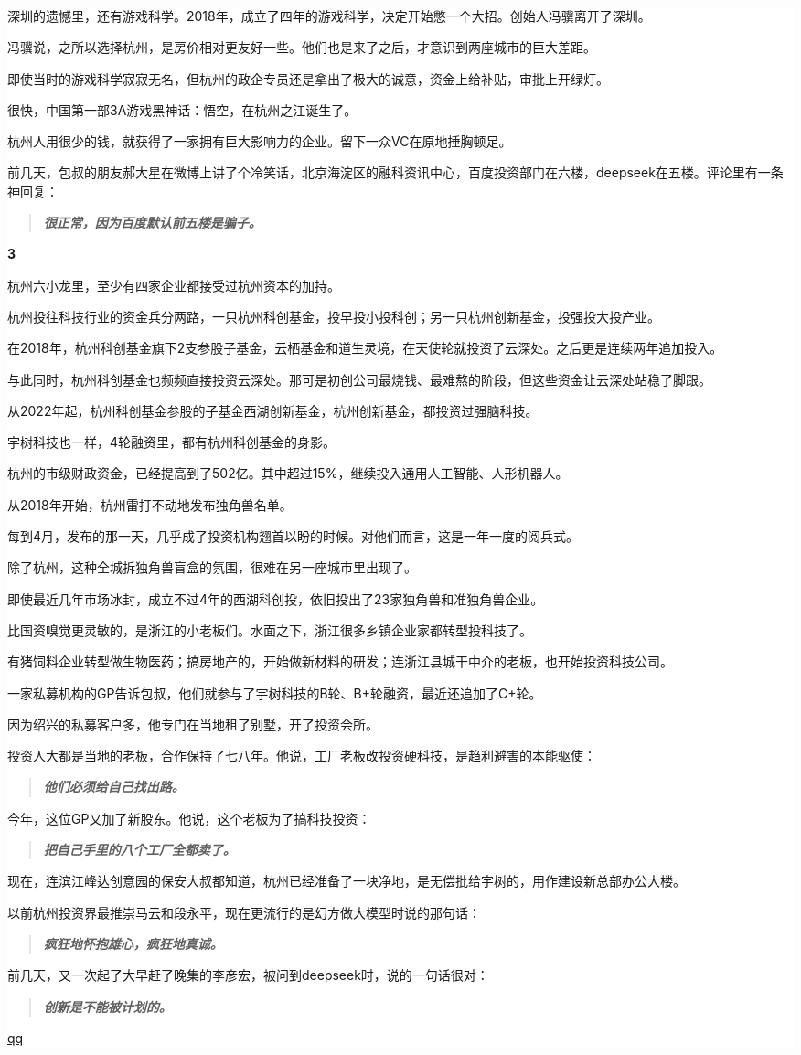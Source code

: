 深圳的遗憾里，还有游戏科学。2018年，成立了四年的游戏科学，决定开始憋一个大招。创始人冯骥离开了深圳。

冯骥说，之所以选择杭州，是房价相对更友好一些。他们也是来了之后，才意识到两座城市的巨大差距。

即使当时的游戏科学寂寂无名，但杭州的政企专员还是拿出了极大的诚意，资金上给补贴，审批上开绿灯。

很快，中国第一部3A游戏黑神话：悟空，在杭州之江诞生了。

杭州人用很少的钱，就获得了一家拥有巨大影响力的企业。留下一众VC在原地捶胸顿足。

前几天，包叔的朋友郝大星在微博上讲了个冷笑话，北京海淀区的融科资讯中心，百度投资部门在六楼，deepseek在五楼。评论里有一条神回复：

> ***很正常，因为百度默认前五楼是骗子。***

**3**

杭州六小龙里，至少有四家企业都接受过杭州资本的加持。

杭州投往科技行业的资金兵分两路，一只杭州科创基金，投早投小投科创；另一只杭州创新基金，投强投大投产业。

在2018年，杭州科创基金旗下2支参股子基金，云栖基金和道生灵境，在天使轮就投资了云深处。之后更是连续两年追加投入。

与此同时，杭州科创基金也频频直接投资云深处。那可是初创公司最烧钱、最难熬的阶段，但这些资金让云深处站稳了脚跟。

从2022年起，杭州科创基金参股的子基金西湖创新基金，杭州创新基金，都投资过强脑科技。

宇树科技也一样，4轮融资里，都有杭州科创基金的身影。

杭州的市级财政资金，已经提高到了502亿。其中超过15%，继续投入通用人工智能、人形机器人。

从2018年开始，杭州雷打不动地发布独角兽名单。

每到4月，发布的那一天，几乎成了投资机构翘首以盼的时候。对他们而言，这是一年一度的阅兵式。

除了杭州，这种全城拆独角兽盲盒的氛围，很难在另一座城市里出现了。

即使最近几年市场冰封，成立不过4年的西湖科创投，依旧投出了23家独角兽和准独角兽企业。

比国资嗅觉更灵敏的，是浙江的小老板们。水面之下，浙江很多乡镇企业家都转型投科技了。

有猪饲料企业转型做生物医药；搞房地产的，开始做新材料的研发；连浙江县城干中介的老板，也开始投资科技公司。

一家私募机构的GP告诉包叔，他们就参与了宇树科技的B轮、B+轮融资，最近还追加了C+轮。

因为绍兴的私募客户多，他专门在当地租了别墅，开了投资会所。

投资人大都是当地的老板，合作保持了七八年。他说，工厂老板改投资硬科技，是趋利避害的本能驱使：

> ***他们必须给自己找出路。***

今年，这位GP又加了新股东。他说，这个老板为了搞科技投资：

> ***把自己手里的八个工厂全都卖了。***

现在，连滨江峰达创意园的保安大叔都知道，杭州已经准备了一块净地，是无偿批给宇树的，用作建设新总部办公大楼。

以前杭州投资界最推崇马云和段永平，现在更流行的是幻方做大模型时说的那句话：

> ***疯狂地怀抱雄心，疯狂地真诚。***

前几天，又一次起了大早赶了晚集的李彦宏，被问到deepseek时，说的一句话很对：

> ***创新是不能被计划的。***

[qq](https://new.qq.com/rain/a/20250212A089AN00)
